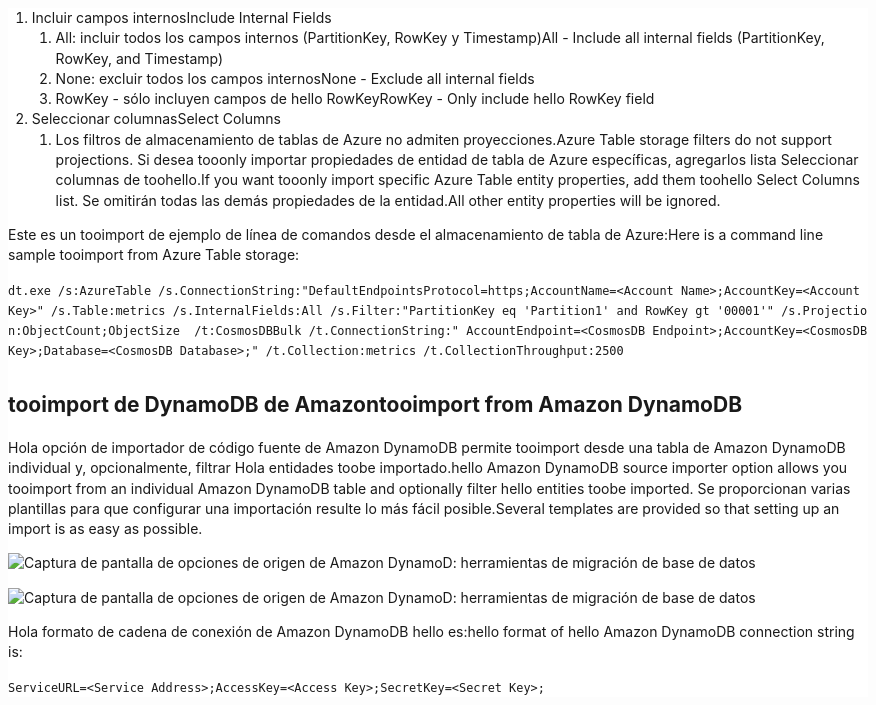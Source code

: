 1. <span data-ttu-id="15f98-218">Incluir campos internos</span><span class="sxs-lookup"><span data-stu-id="15f98-218">Include Internal Fields</span></span>
   1. <span data-ttu-id="15f98-219">All: incluir todos los campos internos (PartitionKey, RowKey y Timestamp)</span><span class="sxs-lookup"><span data-stu-id="15f98-219">All - Include all internal fields (PartitionKey, RowKey, and Timestamp)</span></span>
   2. <span data-ttu-id="15f98-220">None: excluir todos los campos internos</span><span class="sxs-lookup"><span data-stu-id="15f98-220">None - Exclude all internal fields</span></span>
   3. <span data-ttu-id="15f98-221">RowKey - sólo incluyen campos de hello RowKey</span><span class="sxs-lookup"><span data-stu-id="15f98-221">RowKey - Only include hello RowKey field</span></span>
2. <span data-ttu-id="15f98-222">Seleccionar columnas</span><span class="sxs-lookup"><span data-stu-id="15f98-222">Select Columns</span></span>
   1. <span data-ttu-id="15f98-223">Los filtros de almacenamiento de tablas de Azure no admiten proyecciones.</span><span class="sxs-lookup"><span data-stu-id="15f98-223">Azure Table storage filters do not support projections.</span></span> <span data-ttu-id="15f98-224">Si desea tooonly importar propiedades de entidad de tabla de Azure específicas, agregarlos lista Seleccionar columnas de toohello.</span><span class="sxs-lookup"><span data-stu-id="15f98-224">If you want tooonly import specific Azure Table entity properties, add them toohello Select Columns list.</span></span> <span data-ttu-id="15f98-225">Se omitirán todas las demás propiedades de la entidad.</span><span class="sxs-lookup"><span data-stu-id="15f98-225">All other entity properties will be ignored.</span></span>

<span data-ttu-id="15f98-226">Este es un tooimport de ejemplo de línea de comandos desde el almacenamiento de tabla de Azure:</span><span class="sxs-lookup"><span data-stu-id="15f98-226">Here is a command line sample tooimport from Azure Table storage:</span></span>

    dt.exe /s:AzureTable /s.ConnectionString:"DefaultEndpointsProtocol=https;AccountName=<Account Name>;AccountKey=<Account Key>" /s.Table:metrics /s.InternalFields:All /s.Filter:"PartitionKey eq 'Partition1' and RowKey gt '00001'" /s.Projection:ObjectCount;ObjectSize  /t:CosmosDBBulk /t.ConnectionString:" AccountEndpoint=<CosmosDB Endpoint>;AccountKey=<CosmosDB Key>;Database=<CosmosDB Database>;" /t.Collection:metrics /t.CollectionThroughput:2500

## <span data-ttu-id="15f98-227"><a id="DynamoDBSource"></a>tooimport de DynamoDB de Amazon</span><span class="sxs-lookup"><span data-stu-id="15f98-227"><a id="DynamoDBSource"></a>tooimport from Amazon DynamoDB</span></span>
<span data-ttu-id="15f98-228">Hola opción de importador de código fuente de Amazon DynamoDB permite tooimport desde una tabla de Amazon DynamoDB individual y, opcionalmente, filtrar Hola entidades toobe importado.</span><span class="sxs-lookup"><span data-stu-id="15f98-228">hello Amazon DynamoDB source importer option allows you tooimport from an individual Amazon DynamoDB table and optionally filter hello entities toobe imported.</span></span> <span data-ttu-id="15f98-229">Se proporcionan varias plantillas para que configurar una importación resulte lo más fácil posible.</span><span class="sxs-lookup"><span data-stu-id="15f98-229">Several templates are provided so that setting up an import is as easy as possible.</span></span>

![Captura de pantalla de opciones de origen de Amazon DynamoD: herramientas de migración de base de datos](./media/import-data/dynamodbsource1.png)

![Captura de pantalla de opciones de origen de Amazon DynamoD: herramientas de migración de base de datos](./media/import-data/dynamodbsource2.png)

<span data-ttu-id="15f98-232">Hola formato de cadena de conexión de Amazon DynamoDB hello es:</span><span class="sxs-lookup"><span data-stu-id="15f98-232">hello format of hello Amazon DynamoDB connection string is:</span></span>

    ServiceURL=<Service Address>;AccessKey=<Access Key>;SecretKey=<Secret Key>;
